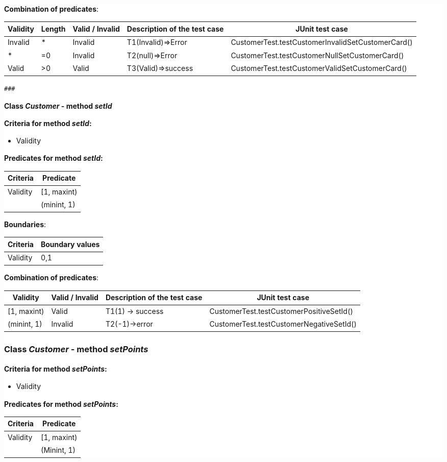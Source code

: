    

   **Combination of predicates**:


| Validity | Length | Valid / Invalid | Description of the test case | JUnit test case                                   |
| -------- | ------ | --------------- | ---------------------------- | ------------------------------------------------- |
| Invalid  | *      | Invalid         | T1(Invalid)=>Error           | CustomerTest.testCustomerInvalidSetCustomerCard() |
| *        | =0     | Invalid         | T2(null)=>Error              | CustomerTest.testCustomerNullSetCustomerCard()    |
| Valid    | >0     | Valid           | T3(Valid)=>success           | CustomerTest.testCustomerValidSetCustomerCard()   |

    ### 

**Class *Customer* - method *setId***

**Criteria for method *setId*:**    

 - Validity

**Predicates for method *setId*:**

| Criteria | Predicate   |
| -------- | ----------- |
| Validity | [1, maxint) |
|          | (minint, 1) |

**Boundaries**:

| Criteria | Boundary values |
| -------- | --------------- |
| Validity | 0,1             |

**Combination of predicates**:


| Validity    | Valid / Invalid | Description of the test case | JUnit test case                          |
| ----------- | --------------- | ---------------------------- | ---------------------------------------- |
| [1, maxint) | Valid           | T1(1) -> success             | CustomerTest.testCustomerPositiveSetId() |
| (minint, 1) | Invalid         | T2(-1)->error                | CustomerTest.testCustomerNegativeSetId() |

 ### **Class *Customer* - method *setPoints***

**Criteria for method *setPoints*:**

 - Validity

**Predicates for method *setPoints*:**

| Criteria | Predicate   |
| -------- | ----------- |
| Validity | [1, maxint) |
|          | (Minint, 1) |
